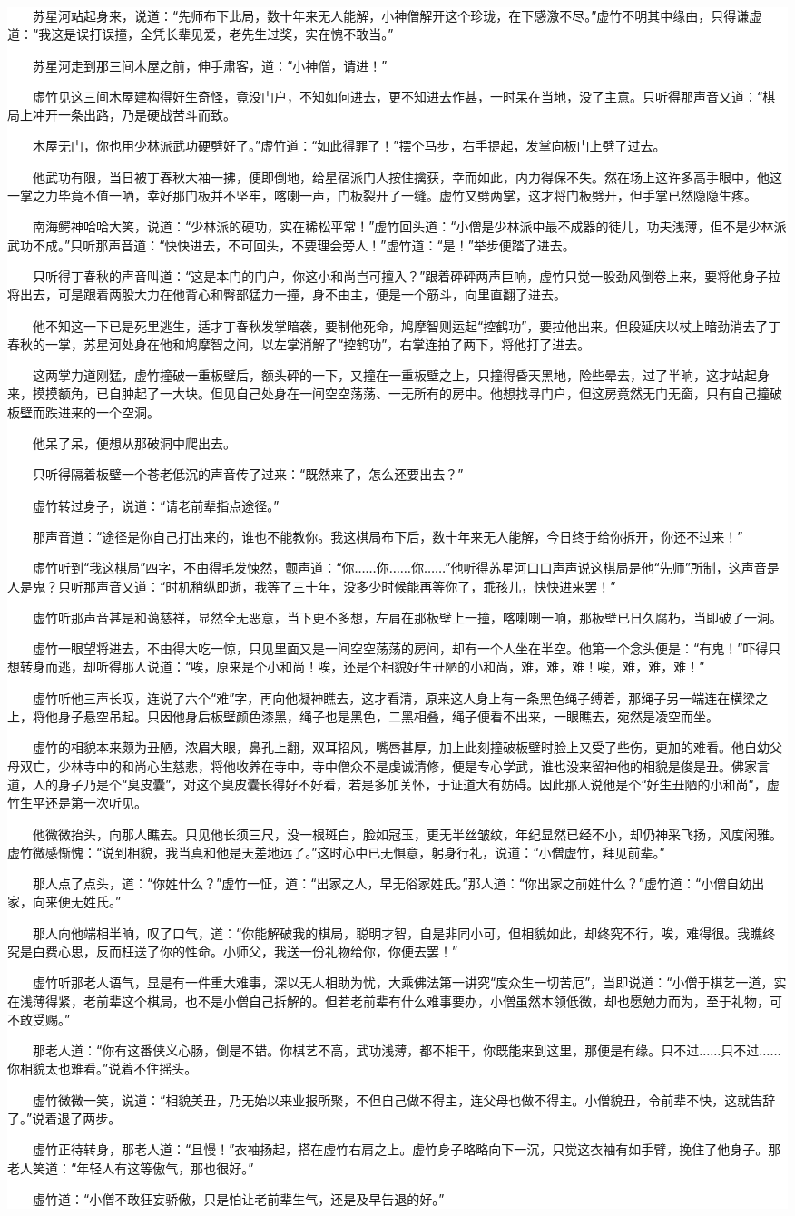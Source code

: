 　　苏星河站起身来，说道：“先师布下此局，数十年来无人能解，小神僧解开这个珍珑，在下感激不尽。”虚竹不明其中缘由，只得谦虚道：“我这是误打误撞，全凭长辈见爱，老先生过奖，实在愧不敢当。”

　　苏星河走到那三间木屋之前，伸手肃客，道：“小神僧，请进！”

　　虚竹见这三间木屋建构得好生奇怪，竟没门户，不知如何进去，更不知进去作甚，一时呆在当地，没了主意。只听得那声音又道：“棋局上冲开一条出路，乃是硬战苦斗而致。

　　木屋无门，你也用少林派武功硬劈好了。”虚竹道：“如此得罪了！”摆个马步，右手提起，发掌向板门上劈了过去。

　　他武功有限，当日被丁春秋大袖一拂，便即倒地，给星宿派门人按住擒获，幸而如此，内力得保不失。然在场上这许多高手眼中，他这一掌之力毕竟不值一哂，幸好那门板并不坚牢，喀喇一声，门板裂开了一缝。虚竹又劈两掌，这才将门板劈开，但手掌已然隐隐生疼。

　　南海鳄神哈哈大笑，说道：“少林派的硬功，实在稀松平常！”虚竹回头道：“小僧是少林派中最不成器的徒儿，功夫浅薄，但不是少林派武功不成。”只听那声音道：“快快进去，不可回头，不要理会旁人！”虚竹道：“是！”举步便踏了进去。

　　只听得丁春秋的声音叫道：“这是本门的门户，你这小和尚岂可擅入？”跟着砰砰两声巨响，虚竹只觉一股劲风倒卷上来，要将他身子拉将出去，可是跟着两股大力在他背心和臀部猛力一撞，身不由主，便是一个筋斗，向里直翻了进去。

　　他不知这一下已是死里逃生，适才丁春秋发掌暗袭，要制他死命，鸠摩智则运起“控鹤功”，要拉他出来。但段延庆以杖上暗劲消去了丁春秋的一掌，苏星河处身在他和鸠摩智之间，以左掌消解了“控鹤功”，右掌连拍了两下，将他打了进去。

　　这两掌力道刚猛，虚竹撞破一重板壁后，额头砰的一下，又撞在一重板壁之上，只撞得昏天黑地，险些晕去，过了半晌，这才站起身来，摸摸额角，已自肿起了一大块。但见自己处身在一间空空荡荡、一无所有的房中。他想找寻门户，但这房竟然无门无窗，只有自己撞破板壁而跌进来的一个空洞。

　　他呆了呆，便想从那破洞中爬出去。

　　只听得隔着板壁一个苍老低沉的声音传了过来：“既然来了，怎么还要出去？”

　　虚竹转过身子，说道：“请老前辈指点途径。”

　　那声音道：“途径是你自己打出来的，谁也不能教你。我这棋局布下后，数十年来无人能解，今日终于给你拆开，你还不过来！”

　　虚竹听到“我这棋局”四字，不由得毛发悚然，颤声道：“你……你……你……”他听得苏星河口口声声说这棋局是他“先师”所制，这声音是人是鬼？只听那声音又道：“时机稍纵即逝，我等了三十年，没多少时候能再等你了，乖孩儿，快快进来罢！”

　　虚竹听那声音甚是和蔼慈祥，显然全无恶意，当下更不多想，左肩在那板壁上一撞，喀喇喇一响，那板壁已日久腐朽，当即破了一洞。

　　虚竹一眼望将进去，不由得大吃一惊，只见里面又是一间空空荡荡的房间，却有一个人坐在半空。他第一个念头便是：“有鬼！”吓得只想转身而逃，却听得那人说道：“唉，原来是个小和尚！唉，还是个相貌好生丑陋的小和尚，难，难，难！唉，难，难，难！”

　　虚竹听他三声长叹，连说了六个“难”字，再向他凝神瞧去，这才看清，原来这人身上有一条黑色绳子缚着，那绳子另一端连在横梁之上，将他身子悬空吊起。只因他身后板壁颜色漆黑，绳子也是黑色，二黑相叠，绳子便看不出来，一眼瞧去，宛然是凌空而坐。

　　虚竹的相貌本来颇为丑陋，浓眉大眼，鼻孔上翻，双耳招风，嘴唇甚厚，加上此刻撞破板壁时脸上又受了些伤，更加的难看。他自幼父母双亡，少林寺中的和尚心生慈悲，将他收养在寺中，寺中僧众不是虔诚清修，便是专心学武，谁也没来留神他的相貌是俊是丑。佛家言道，人的身子乃是个“臭皮囊”，对这个臭皮囊长得好不好看，若是多加关怀，于证道大有妨碍。因此那人说他是个“好生丑陋的小和尚”，虚竹生平还是第一次听见。

　　他微微抬头，向那人瞧去。只见他长须三尺，没一根斑白，脸如冠玉，更无半丝皱纹，年纪显然已经不小，却仍神采飞扬，风度闲雅。虚竹微感惭愧：“说到相貌，我当真和他是天差地远了。”这时心中已无惧意，躬身行礼，说道：“小僧虚竹，拜见前辈。”

　　那人点了点头，道：“你姓什么？”虚竹一怔，道：“出家之人，早无俗家姓氏。”那人道：“你出家之前姓什么？”虚竹道：“小僧自幼出家，向来便无姓氏。”

　　那人向他端相半晌，叹了口气，道：“你能解破我的棋局，聪明才智，自是非同小可，但相貌如此，却终究不行，唉，难得很。我瞧终究是白费心思，反而枉送了你的性命。小师父，我送一份礼物给你，你便去罢！”

　　虚竹听那老人语气，显是有一件重大难事，深以无人相助为忧，大乘佛法第一讲究“度众生一切苦厄”，当即说道：“小僧于棋艺一道，实在浅薄得紧，老前辈这个棋局，也不是小僧自己拆解的。但若老前辈有什么难事要办，小僧虽然本领低微，却也愿勉力而为，至于礼物，可不敢受赐。”

　　那老人道：“你有这番侠义心肠，倒是不错。你棋艺不高，武功浅薄，都不相干，你既能来到这里，那便是有缘。只不过……只不过……你相貌太也难看。”说着不住摇头。

　　虚竹微微一笑，说道：“相貌美丑，乃无始以来业报所聚，不但自己做不得主，连父母也做不得主。小僧貌丑，令前辈不快，这就告辞了。”说着退了两步。

　　虚竹正待转身，那老人道：“且慢！”衣袖扬起，搭在虚竹右肩之上。虚竹身子略略向下一沉，只觉这衣袖有如手臂，挽住了他身子。那老人笑道：“年轻人有这等傲气，那也很好。”

　　虚竹道：“小僧不敢狂妄骄傲，只是怕让老前辈生气，还是及早告退的好。”
